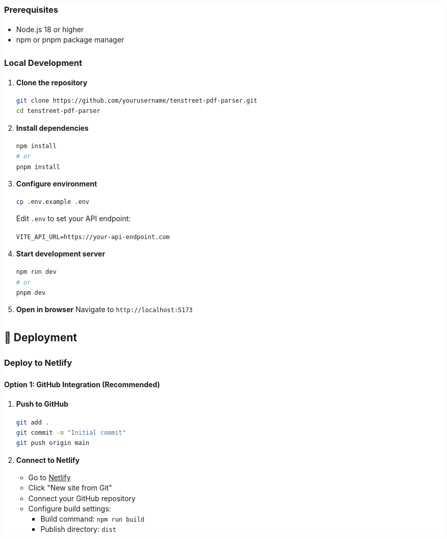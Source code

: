 ### Prerequisites
- Node.js 18 or higher
- npm or pnpm package manager

### Local Development

1. **Clone the repository**
   ```bash
   git clone https://github.com/yourusername/tenstreet-pdf-parser.git
   cd tenstreet-pdf-parser
   ```

2. **Install dependencies**
   ```bash
   npm install
   # or
   pnpm install
   ```

3. **Configure environment**
   ```bash
   cp .env.example .env
   ```
   
   Edit `.env` to set your API endpoint:
   ```env
   VITE_API_URL=https://your-api-endpoint.com
   ```

4. **Start development server**
   ```bash
   npm run dev
   # or
   pnpm dev
   ```

5. **Open in browser**
   Navigate to `http://localhost:5173`

## 🚀 Deployment

### Deploy to Netlify

#### Option 1: GitHub Integration (Recommended)

1. **Push to GitHub**
   ```bash
   git add .
   git commit -m "Initial commit"
   git push origin main
   ```

2. **Connect to Netlify**
   - Go to [Netlify](https://netlify.com)
   - Click "New site from Git"
   - Connect your GitHub repository
   - Configure build settings:
     - Build command: `npm run build`
     - Publish directory: `dist`
